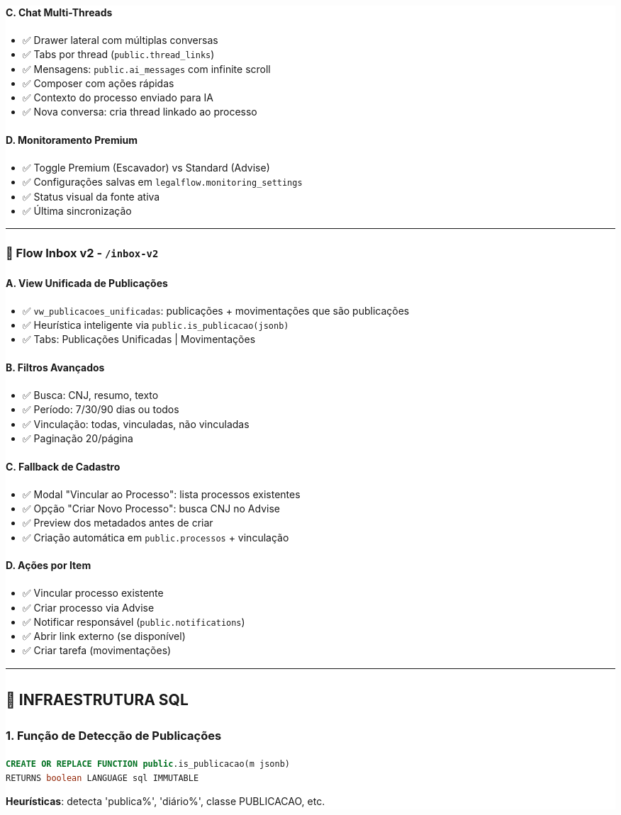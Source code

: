 #### **C. Chat Multi-Threads**
- ✅ Drawer lateral com múltiplas conversas
- ✅ Tabs por thread (`public.thread_links`)
- ✅ Mensagens: `public.ai_messages` com infinite scroll
- ✅ Composer com ações rápidas
- ✅ Contexto do processo enviado para IA
- ✅ Nova conversa: cria thread linkado ao processo

#### **D. Monitoramento Premium**
- ✅ Toggle Premium (Escavador) vs Standard (Advise)
- ✅ Configurações salvas em `legalflow.monitoring_settings`
- ✅ Status visual da fonte ativa
- ✅ Última sincronização

---

### **🔹 Flow Inbox v2** - `/inbox-v2`

#### **A. View Unificada de Publicações**
- ✅ `vw_publicacoes_unificadas`: publicações + movimentações que são publicações
- ✅ Heurística inteligente via `public.is_publicacao(jsonb)`
- ✅ Tabs: Publicações Unificadas | Movimentações

#### **B. Filtros Avançados**
- ✅ Busca: CNJ, resumo, texto
- ✅ Período: 7/30/90 dias ou todos
- ✅ Vinculação: todas, vinculadas, não vinculadas
- ✅ Paginação 20/página

#### **C. Fallback de Cadastro**
- ✅ Modal "Vincular ao Processo": lista processos existentes
- ✅ Opção "Criar Novo Processo": busca CNJ no Advise
- ✅ Preview dos metadados antes de criar
- ✅ Criação automática em `public.processos` + vinculação

#### **D. Ações por Item**
- ✅ Vincular processo existente
- ✅ Criar processo via Advise
- ✅ Notificar responsável (`public.notifications`)
- ✅ Abrir link externo (se disponível)
- ✅ Criar tarefa (movimentações)

---

## 🔧 **INFRAESTRUTURA SQL**

### **1. Função de Detecção de Publicações**
```sql
CREATE OR REPLACE FUNCTION public.is_publicacao(m jsonb)
RETURNS boolean LANGUAGE sql IMMUTABLE
```
**Heurísticas**: detecta 'publica%', 'diário%', classe PUBLICACAO, etc.

